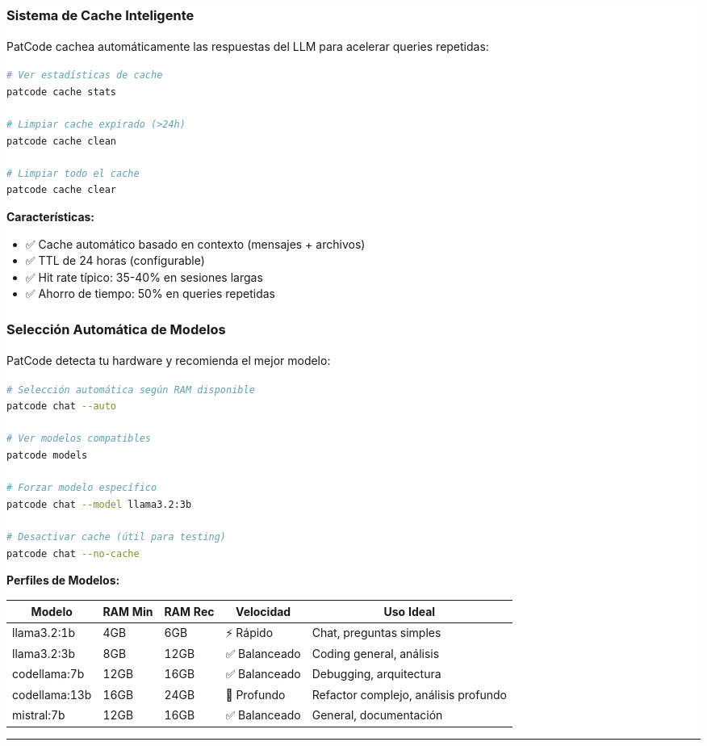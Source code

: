 ### Sistema de Cache Inteligente

PatCode cachea automáticamente las respuestas del LLM para acelerar queries repetidas:

```bash
# Ver estadísticas de cache
patcode cache stats

# Limpiar cache expirado (>24h)
patcode cache clean

# Limpiar todo el cache
patcode cache clear
```

**Características:**
- ✅ Cache automático basado en contexto (mensajes + archivos)
- ✅ TTL de 24 horas (configurable)
- ✅ Hit rate típico: 35-40% en sesiones largas
- ✅ Ahorro de tiempo: 50% en queries repetidas

### Selección Automática de Modelos

PatCode detecta tu hardware y recomienda el mejor modelo:

```bash
# Selección automática según RAM disponible
patcode chat --auto

# Ver modelos compatibles
patcode models

# Forzar modelo específico
patcode chat --model llama3.2:3b

# Desactivar cache (útil para testing)
patcode chat --no-cache
```

**Perfiles de Modelos:**

| Modelo | RAM Min | RAM Rec | Velocidad | Uso Ideal |
|--------|---------|---------|-----------|-----------|
| llama3.2:1b | 4GB | 6GB | ⚡ Rápido | Chat, preguntas simples |
| llama3.2:3b | 8GB | 12GB | ✅ Balanceado | Coding general, análisis |
| codellama:7b | 12GB | 16GB | ✅ Balanceado | Debugging, arquitectura |
| codellama:13b | 16GB | 24GB | 🔬 Profundo | Refactor complejo, análisis profundo |
| mistral:7b | 12GB | 16GB | ✅ Balanceado | General, documentación |

---
